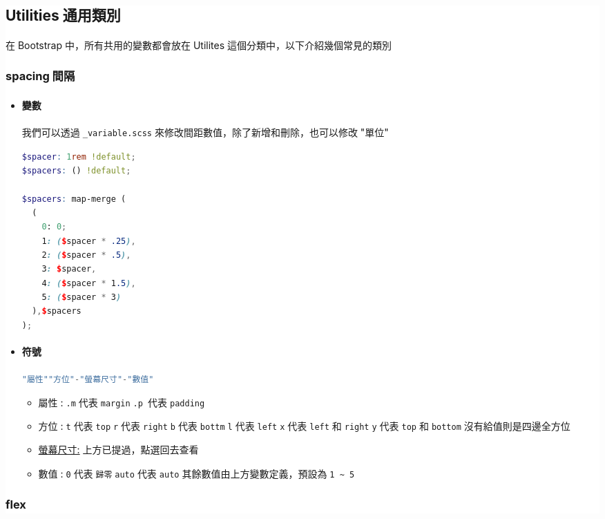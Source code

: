 ## Utilities 通用類別

在 Bootstrap 中，所有共用的變數都會放在 Utilites 這個分類中，以下介紹幾個常見的類別

### spacing 間隔

* #### 變數

  我們可以透過 `_variable.scss` 來修改間距數值，除了新增和刪除，也可以修改 "單位"

  ``` scss
  $spacer: 1rem !default;
  $spacers: () !default;

  $spacers: map-merge (
    (
      0: 0;
      1: ($spacer * .25),
      2: ($spacer * .5),
      3: $spacer,
      4: ($spacer * 1.5),
      5: ($spacer * 3)
    ),$spacers
  );
  ```

* #### 符號

  ``` cs
  "屬性""方位"-"螢幕尺寸"-"數值"
  ```

  * 屬性 : 
  `.m` 代表 `margin`
  `.p `代表 `padding`

  * 方位 : 
  `t` 代表 `top`
  `r` 代表 `right`
  `b` 代表 `bottm`
  `l` 代表 `left`
  `x` 代表 `left` 和 `right`
  `y` 代表 `top` 和 `bottom`
  沒有給值則是四邊全方位

  * [螢幕尺寸:](#在不同螢幕尺寸下設定不同的寬度) 
  上方已提過，點選回去查看

  * 數值 :
  `0` 代表 `歸零`
  `auto` 代表 `auto`
  其餘數值由上方變數定義，預設為 `1 ~ 5`

### flex
